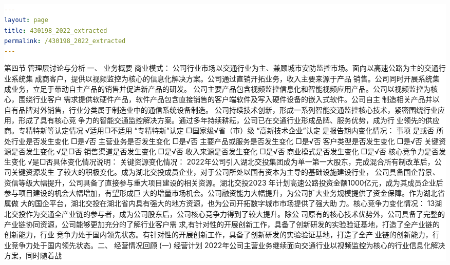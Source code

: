```yaml
---
layout: page
title: 430198_2022_extracted
permalink: /430198_2022_extracted
---
```


第四节
管理层讨论与分析
一、
业务概要
商业模式：
公司行业市场以交通行业为主、兼顾城市安防监控市场。面向以高速公路为主的交通行业系统集
成商客户，提供以视频监控为核心的信息化解决方案。公司通过直销开拓业务，收入主要来源于产品
销售。公司同时开展系统集成业务，立足于带动自主产品的销售并促进新产品的研发。
公司主要产品包含视频监控信息化和智能视频应用产品。公司以视频监控为核心，围绕行业客户
需求提供软硬件产品，软件产品包含直接销售的客户端软件及写入硬件设备的嵌入式软件。公司自主
制造相关产品并以自有品牌对外销售，行业分类属于制造业中的通信系统设备制造。
公司持续技术创新，形成一系列智能交通监控核心技术，紧密围绕行业应用，形成了具有核心竞
争力的智能交通监控解决方案。通过多年持续耕耘，公司已在交通行业形成品牌、服务优势，成为行
业领先的供应商。专精特新等认定情况
√适用□不适用
“专精特新”认定
□国家级√省（市）级
“高新技术企业”认定
是报告期内变化情况：
事项
是或否
所处行业是否发生变化
□是√否
主营业务是否发生变化
□是√否
主要产品或服务是否发生变化
□是√否
客户类型是否发生变化
□是√否
关键资源是否发生变化
√是□否
销售渠道是否发生变化
□是√否
收入来源是否发生变化
□是√否
商业模式是否发生变化
□是√否
核心竞争力是否发生变化
√是□否具体变化情况说明：
关键资源变化情况：
2022年公司引入湖北交投集团成为单一第一大股东，完成混合所有制改革后，公司关键资源发生
了较大的积极变化。成为湖北交投成员企业，对于公司所处以国有资本为主导的基础设施建设行业，
公司具备国企背景、资信等级大幅提升，公司具备了直接参与重大项目建设的相关资源。湖北交投2023
年计划高速公路投资金额1000亿元，成为其成员企业后参与项目建设的机会大幅增加，有望形成巨
大的增量市场机会。公司融资能力大幅提升，为公司扩大业务规模提供了资金保障。作为湖北省属做
大的国企平台，湖北交投在湖北省内具有强大的地方资源，也为公司开拓数字城市市场提供了强大助
力。核心竞争力变化情况：
13湖北交投作为交通全产业链的参与者，成为公司股东后，公司核心竞争力得到了较大提升。除公
司原有的核心技术优势外，公司具备了完整的产业链协同资源，公司能够更加充分的了解行业客户需
求,有针对性的开展创新工作，具备了创新研发的实验验证基地，打造了全产业链的创新能力，行业
竞争力处于国内领先状态。有针对性的开展创新工作，具备了创新研发的实验验证基地，打造了全产
业链的创新能力，行业竞争力处于国内领先状态。二、
经营情况回顾
(一)
经营计划
2022年公司主营业务继续面向交通行业以视频监控为核心的行业信息化解决方案，同时随着战